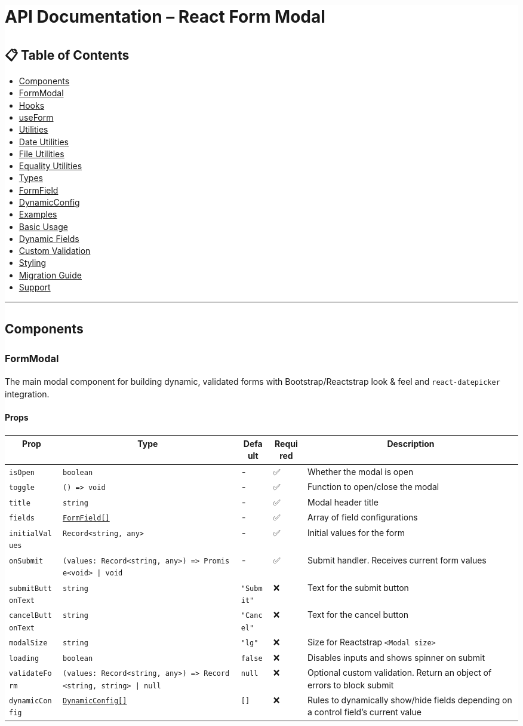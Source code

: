 # API Documentation – React Form Modal

## 📋 Table of Contents


- [Components](#components)
- [FormModal](#formmodal)
- [Hooks](#hooks)
- [useForm](#useform)
- [Utilities](#utilities)
- [Date Utilities](#date-utilities)
- [File Utilities](#file-utilities)
- [Equality Utilities](#equality-utilities)
- [Types](#types)
- [FormField](#formfield)
- [DynamicConfig](#dynamicconfig)
- [Examples](#examples)
- [Basic Usage](#basic-usage)
- [Dynamic Fields](#dynamic-fields)
- [Custom Validation](#custom-validation)
- [Styling](#styling)
- [Migration Guide](#migration-guide)
- [Support](#support)

---

## Components

### FormModal

The main modal component for building dynamic, validated forms with Bootstrap/Reactstrap look & feel and `react-datepicker` integration.
  
#### Props

| Prop               | Type                                                              | Default    | Required | Description                                                                        |
| ------------------ | ----------------------------------------------------------------- | ---------- | -------- | ---------------------------------------------------------------------------------- |
| `isOpen`           | `boolean`                                                         | -          | ✅       | Whether the modal is open                                                          |
| `toggle`           | `() => void`                                                      | -          | ✅       | Function to open/close the modal                                                   |
| `title`            | `string`                                                          | -          | ✅       | Modal header title                                                                 |
| `fields`           | [`FormField[]`](#formfield)                                       | -          | ✅       | Array of field configurations                                                      |
| `initialValues`    | `Record<string, any>`                                             | -          | ✅       | Initial values for the form                                                        |
| `onSubmit`         | `(values: Record<string, any>) => Promise<void> \| void`          | -          | ✅       | Submit handler. Receives current form values                                       |
| `submitButtonText` | `string`                                                          | `"Submit"` | ❌       | Text for the submit button                                                         |
| `cancelButtonText` | `string`                                                          | `"Cancel"` | ❌       | Text for the cancel button                                                         |
| `modalSize`        | `string`                                                          | `"lg"`     | ❌       | Size for Reactstrap `<Modal size>`                                                 |
| `loading`          | `boolean`                                                         | `false`    | ❌       | Disables inputs and shows spinner on submit                                        |
| `validateForm`     | `(values: Record<string, any>) => Record<string, string> \| null` | `null`     | ❌       | Optional custom validation. Return an object of errors to block submit             |
| `dynamicConfig`    | [`DynamicConfig[]`](#dynamicconfig)                               | `[]`       | ❌       | Rules to dynamically show/hide fields depending on a control field’s current value |
